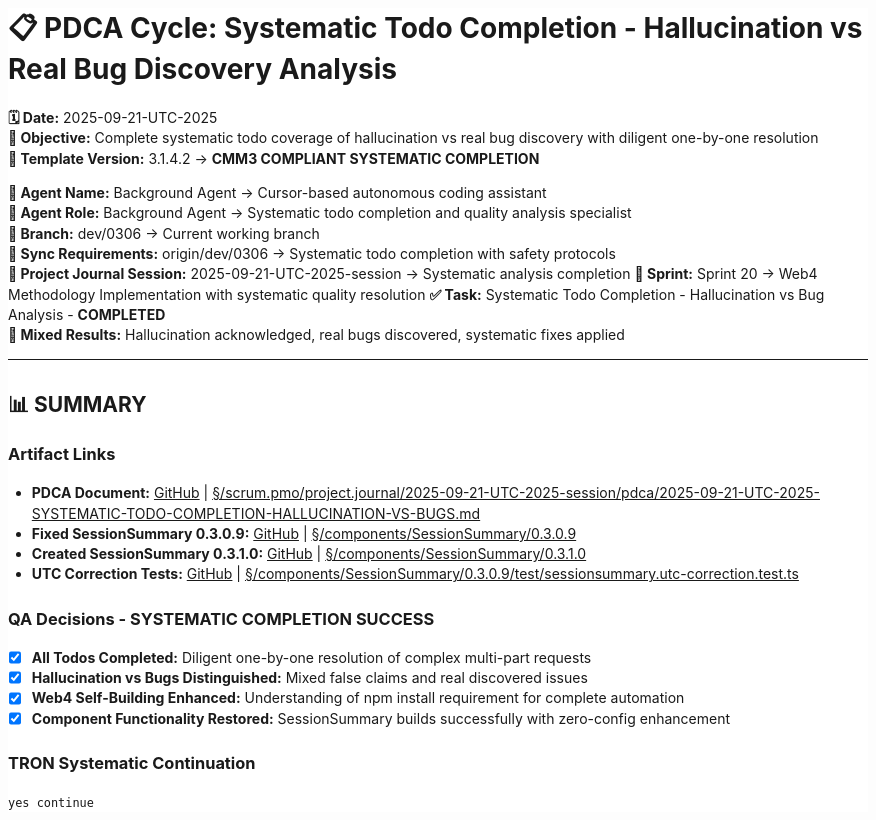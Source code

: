 # 📋 **PDCA Cycle: Systematic Todo Completion - Hallucination vs Real Bug Discovery Analysis**

**🗓️ Date:** 2025-09-21-UTC-2025  
**🎯 Objective:** Complete systematic todo coverage of hallucination vs real bug discovery with diligent one-by-one resolution  
**🎯 Template Version:** 3.1.4.2 → **CMM3 COMPLIANT SYSTEMATIC COMPLETION**  

**👤 Agent Name:** Background Agent → Cursor-based autonomous coding assistant  
**👤 Agent Role:** Background Agent → Systematic todo completion and quality analysis specialist  
**👤 Branch:** dev/0306 → Current working branch  
**🔄 Sync Requirements:** origin/dev/0306 → Systematic todo completion with safety protocols  
**🎯 Project Journal Session:** 2025-09-21-UTC-2025-session → Systematic analysis completion
**🎯 Sprint:** Sprint 20 → Web4 Methodology Implementation with systematic quality resolution
**✅ Task:** Systematic Todo Completion - Hallucination vs Bug Analysis - **COMPLETED**  
**🚨 Mixed Results:** Hallucination acknowledged, real bugs discovered, systematic fixes applied  

---

## **📊 SUMMARY**

### **Artifact Links**
- **PDCA Document:** [GitHub](https://github.com/Cerulean-Circle-GmbH/Web4Articles/blob/dev/0306/scrum.pmo/project.journal/2025-09-21-UTC-2025-session/pdca/2025-09-21-UTC-2025-SYSTEMATIC-TODO-COMPLETION-HALLUCINATION-VS-BUGS.md) | [§/scrum.pmo/project.journal/2025-09-21-UTC-2025-session/pdca/2025-09-21-UTC-2025-SYSTEMATIC-TODO-COMPLETION-HALLUCINATION-VS-BUGS.md](2025-09-21-UTC-2025-SYSTEMATIC-TODO-COMPLETION-HALLUCINATION-VS-BUGS.md)
- **Fixed SessionSummary 0.3.0.9:** [GitHub](https://github.com/Cerulean-Circle-GmbH/Web4Articles/tree/dev/0306/components/SessionSummary/0.3.0.9) | [§/components/SessionSummary/0.3.0.9](../../../components/SessionSummary/0.3.0.9)
- **Created SessionSummary 0.3.1.0:** [GitHub](https://github.com/Cerulean-Circle-GmbH/Web4Articles/tree/dev/0306/components/SessionSummary/0.3.1.0) | [§/components/SessionSummary/0.3.1.0](../../../components/SessionSummary/0.3.1.0)
- **UTC Correction Tests:** [GitHub](https://github.com/Cerulean-Circle-GmbH/Web4Articles/blob/dev/0306/components/SessionSummary/0.3.0.9/test/sessionsummary.utc-correction.test.ts) | [§/components/SessionSummary/0.3.0.9/test/sessionsummary.utc-correction.test.ts](../../../components/SessionSummary/0.3.0.9/test/sessionsummary.utc-correction.test.ts)

### **QA Decisions - SYSTEMATIC COMPLETION SUCCESS**
- [x] **All Todos Completed:** Diligent one-by-one resolution of complex multi-part requests
- [x] **Hallucination vs Bugs Distinguished:** Mixed false claims and real discovered issues
- [x] **Web4 Self-Building Enhanced:** Understanding of npm install requirement for complete automation
- [x] **Component Functionality Restored:** SessionSummary builds successfully with zero-config enhancement

### **TRON Systematic Continuation**
```quote
yes continue
```
